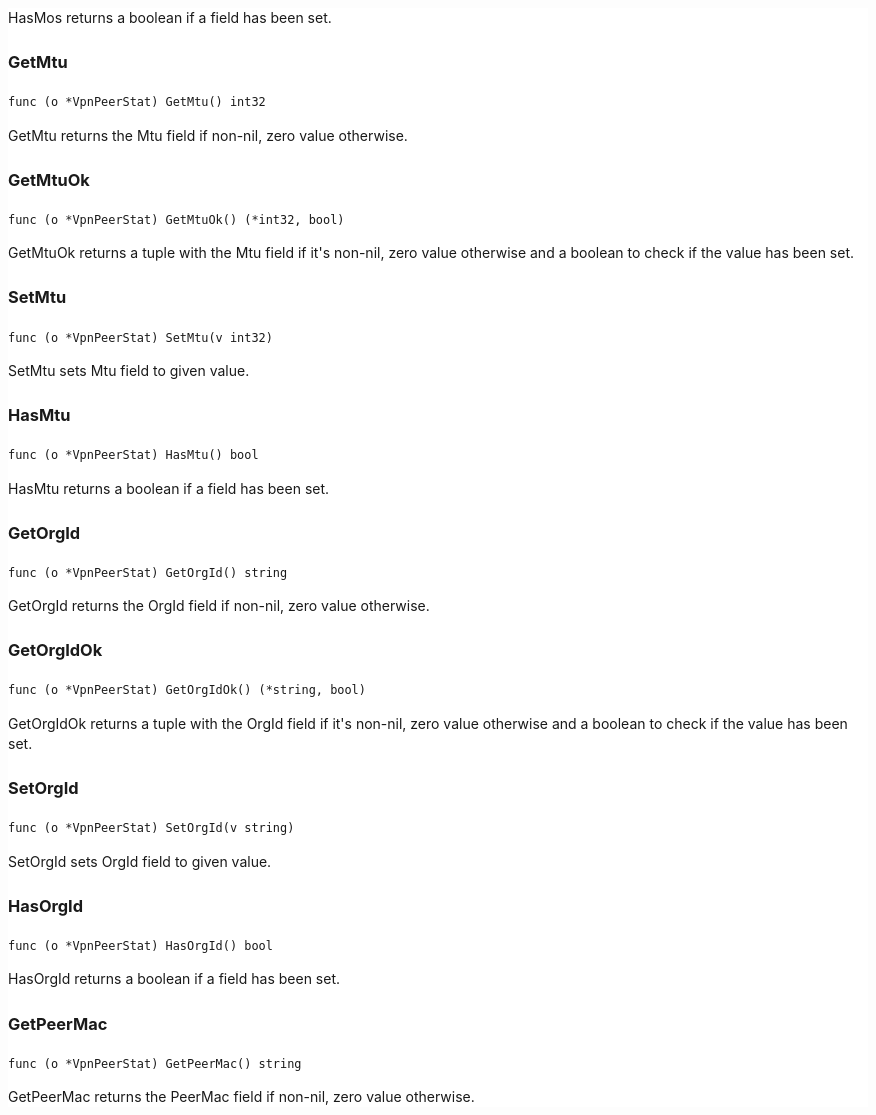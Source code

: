 HasMos returns a boolean if a field has been set.

### GetMtu

`func (o *VpnPeerStat) GetMtu() int32`

GetMtu returns the Mtu field if non-nil, zero value otherwise.

### GetMtuOk

`func (o *VpnPeerStat) GetMtuOk() (*int32, bool)`

GetMtuOk returns a tuple with the Mtu field if it's non-nil, zero value otherwise
and a boolean to check if the value has been set.

### SetMtu

`func (o *VpnPeerStat) SetMtu(v int32)`

SetMtu sets Mtu field to given value.

### HasMtu

`func (o *VpnPeerStat) HasMtu() bool`

HasMtu returns a boolean if a field has been set.

### GetOrgId

`func (o *VpnPeerStat) GetOrgId() string`

GetOrgId returns the OrgId field if non-nil, zero value otherwise.

### GetOrgIdOk

`func (o *VpnPeerStat) GetOrgIdOk() (*string, bool)`

GetOrgIdOk returns a tuple with the OrgId field if it's non-nil, zero value otherwise
and a boolean to check if the value has been set.

### SetOrgId

`func (o *VpnPeerStat) SetOrgId(v string)`

SetOrgId sets OrgId field to given value.

### HasOrgId

`func (o *VpnPeerStat) HasOrgId() bool`

HasOrgId returns a boolean if a field has been set.

### GetPeerMac

`func (o *VpnPeerStat) GetPeerMac() string`

GetPeerMac returns the PeerMac field if non-nil, zero value otherwise.
